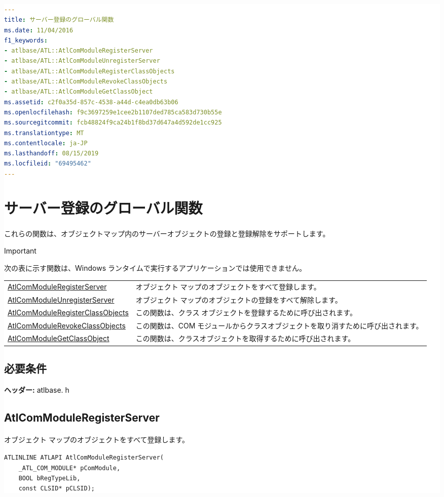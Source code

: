 ```yaml
---
title: サーバー登録のグローバル関数
ms.date: 11/04/2016
f1_keywords:
- atlbase/ATL::AtlComModuleRegisterServer
- atlbase/ATL::AtlComModuleUnregisterServer
- atlbase/ATL::AtlComModuleRegisterClassObjects
- atlbase/ATL::AtlComModuleRevokeClassObjects
- atlbase/ATL::AtlComModuleGetClassObject
ms.assetid: c2f0a35d-857c-4538-a44d-c4ea0db63b06
ms.openlocfilehash: f9c3697259e1cee2b1107ded785ca583d730b55e
ms.sourcegitcommit: fcb48824f9ca24b1f8bd37d647a4d592de1cc925
ms.translationtype: MT
ms.contentlocale: ja-JP
ms.lasthandoff: 08/15/2019
ms.locfileid: "69495462"
---
```

# <a name="server-registration-global-functions"></a>サーバー登録のグローバル関数

これらの関数は、オブジェクトマップ内のサーバーオブジェクトの登録と登録解除をサポートします。

> [!IMPORTANT]
>  次の表に示す関数は、Windows ランタイムで実行するアプリケーションでは使用できません。

|||
|-|-|
|[AtlComModuleRegisterServer](#atlcommoduleregisterserver)|オブジェクト マップのオブジェクトをすべて登録します。|
|[AtlComModuleUnregisterServer](#atlcommoduleunregisterserver)|オブジェクト マップのオブジェクトの登録をすべて解除します。|
|[AtlComModuleRegisterClassObjects](#atlcommoduleregisterclassobjects)|この関数は、クラス オブジェクトを登録するために呼び出されます。|
|[AtlComModuleRevokeClassObjects](#atlcommodulerevokeclassobjects)|この関数は、COM モジュールからクラスオブジェクトを取り消すために呼び出されます。|
|[AtlComModuleGetClassObject](#atlcommodulegetclassobject)|この関数は、クラスオブジェクトを取得するために呼び出されます。|

## <a name="requirements"></a>必要条件

**ヘッダー:** atlbase. h

##  <a name="atlcommoduleregisterserver"></a>  AtlComModuleRegisterServer

オブジェクト マップのオブジェクトをすべて登録します。

```
ATLINLINE ATLAPI AtlComModuleRegisterServer(
    _ATL_COM_MODULE* pComModule,
    BOOL bRegTypeLib,
    const CLSID* pCLSID);
```
